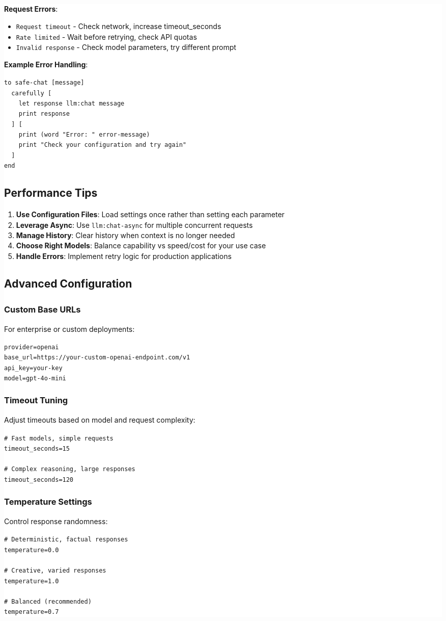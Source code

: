 **Request Errors**:
- `Request timeout` - Check network, increase timeout_seconds
- `Rate limited` - Wait before retrying, check API quotas
- `Invalid response` - Check model parameters, try different prompt

**Example Error Handling**:
```netlogo
to safe-chat [message]
  carefully [
    let response llm:chat message
    print response
  ] [
    print (word "Error: " error-message)
    print "Check your configuration and try again"
  ]
end
```

## Performance Tips

1. **Use Configuration Files**: Load settings once rather than setting each parameter
2. **Leverage Async**: Use `llm:chat-async` for multiple concurrent requests
3. **Manage History**: Clear history when context is no longer needed
4. **Choose Right Models**: Balance capability vs speed/cost for your use case
5. **Handle Errors**: Implement retry logic for production applications

## Advanced Configuration

### Custom Base URLs

For enterprise or custom deployments:

```
provider=openai
base_url=https://your-custom-openai-endpoint.com/v1
api_key=your-key
model=gpt-4o-mini
```

### Timeout Tuning

Adjust timeouts based on model and request complexity:

```
# Fast models, simple requests
timeout_seconds=15

# Complex reasoning, large responses  
timeout_seconds=120
```

### Temperature Settings

Control response randomness:

```
# Deterministic, factual responses
temperature=0.0

# Creative, varied responses  
temperature=1.0

# Balanced (recommended)
temperature=0.7
```
